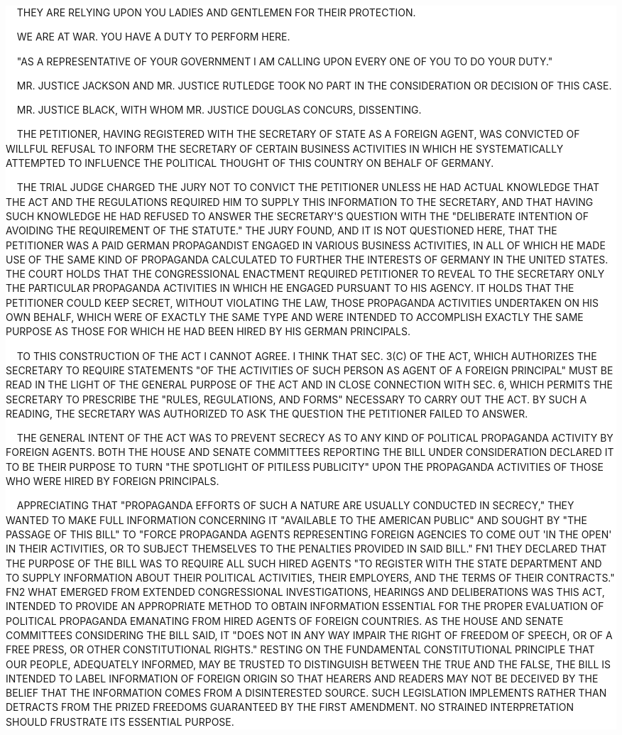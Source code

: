     THEY ARE RELYING UPON YOU LADIES AND GENTLEMEN FOR THEIR PROTECTION.

    WE ARE AT WAR.  YOU HAVE A DUTY TO PERFORM HERE.

    "AS A REPRESENTATIVE OF YOUR GOVERNMENT I AM CALLING UPON EVERY ONE OF YOU TO DO YOUR DUTY."

    MR. JUSTICE JACKSON AND MR. JUSTICE RUTLEDGE TOOK NO PART IN THE CONSIDERATION OR DECISION OF THIS CASE.

    MR. JUSTICE BLACK, WITH WHOM MR. JUSTICE DOUGLAS CONCURS, DISSENTING.

    THE PETITIONER, HAVING REGISTERED WITH THE SECRETARY OF STATE AS A FOREIGN AGENT, WAS CONVICTED OF WILLFUL REFUSAL TO INFORM THE SECRETARY OF CERTAIN BUSINESS ACTIVITIES IN WHICH HE SYSTEMATICALLY ATTEMPTED TO INFLUENCE THE POLITICAL THOUGHT OF THIS COUNTRY ON BEHALF OF GERMANY.

    THE TRIAL JUDGE CHARGED THE JURY NOT TO CONVICT THE PETITIONER UNLESS HE HAD ACTUAL KNOWLEDGE THAT THE ACT AND THE REGULATIONS REQUIRED HIM TO SUPPLY THIS INFORMATION TO THE SECRETARY, AND THAT HAVING SUCH KNOWLEDGE HE HAD REFUSED TO ANSWER THE SECRETARY'S QUESTION WITH THE "DELIBERATE INTENTION OF AVOIDING THE REQUIREMENT OF THE STATUTE."  THE JURY FOUND, AND IT IS NOT QUESTIONED HERE, THAT THE PETITIONER WAS A PAID GERMAN PROPAGANDIST ENGAGED IN VARIOUS BUSINESS ACTIVITIES, IN ALL OF WHICH HE MADE USE OF THE SAME KIND OF PROPAGANDA CALCULATED TO FURTHER THE INTERESTS OF GERMANY IN THE UNITED STATES.  THE COURT HOLDS THAT THE CONGRESSIONAL ENACTMENT REQUIRED PETITIONER TO REVEAL TO THE SECRETARY ONLY THE PARTICULAR PROPAGANDA ACTIVITIES IN WHICH HE ENGAGED PURSUANT TO HIS AGENCY.  IT HOLDS THAT THE PETITIONER COULD KEEP SECRET, WITHOUT VIOLATING THE LAW, THOSE PROPAGANDA ACTIVITIES UNDERTAKEN ON HIS OWN BEHALF, WHICH WERE OF EXACTLY THE SAME TYPE AND WERE INTENDED TO ACCOMPLISH EXACTLY THE SAME PURPOSE AS THOSE FOR WHICH HE HAD BEEN HIRED BY HIS GERMAN PRINCIPALS.

    TO THIS CONSTRUCTION OF THE ACT I CANNOT AGREE.  I THINK THAT SEC. 3(C) OF THE ACT, WHICH AUTHORIZES THE SECRETARY TO REQUIRE STATEMENTS "OF THE ACTIVITIES OF SUCH PERSON AS AGENT OF A FOREIGN PRINCIPAL" MUST BE READ IN THE LIGHT OF THE GENERAL PURPOSE OF THE ACT AND IN CLOSE CONNECTION WITH SEC. 6, WHICH PERMITS THE SECRETARY TO PRESCRIBE THE "RULES, REGULATIONS, AND FORMS" NECESSARY TO CARRY OUT THE ACT.  BY SUCH A READING, THE SECRETARY WAS AUTHORIZED TO ASK THE QUESTION THE PETITIONER FAILED TO ANSWER.

    THE GENERAL INTENT OF THE ACT WAS TO PREVENT SECRECY AS TO ANY KIND OF POLITICAL PROPAGANDA ACTIVITY BY FOREIGN AGENTS.  BOTH THE HOUSE AND SENATE COMMITTEES REPORTING THE BILL UNDER CONSIDERATION DECLARED IT TO BE THEIR PURPOSE TO TURN "THE SPOTLIGHT OF PITILESS PUBLICITY" UPON THE PROPAGANDA ACTIVITIES OF THOSE WHO WERE HIRED BY FOREIGN PRINCIPALS.

    APPRECIATING THAT "PROPAGANDA EFFORTS OF SUCH A NATURE ARE USUALLY CONDUCTED IN SECRECY," THEY WANTED TO MAKE FULL INFORMATION CONCERNING IT "AVAILABLE TO THE AMERICAN PUBLIC" AND SOUGHT BY "THE PASSAGE OF THIS BILL" TO "FORCE PROPAGANDA AGENTS REPRESENTING FOREIGN AGENCIES TO COME OUT 'IN THE OPEN' IN THEIR ACTIVITIES, OR TO SUBJECT THEMSELVES TO THE PENALTIES PROVIDED IN SAID BILL."  FN1  THEY DECLARED THAT THE PURPOSE OF THE BILL WAS TO REQUIRE ALL SUCH HIRED AGENTS "TO REGISTER WITH THE STATE DEPARTMENT AND TO SUPPLY INFORMATION ABOUT THEIR POLITICAL ACTIVITIES, THEIR EMPLOYERS, AND THE TERMS OF THEIR CONTRACTS."  FN2    WHAT EMERGED FROM EXTENDED CONGRESSIONAL INVESTIGATIONS, HEARINGS AND DELIBERATIONS WAS THIS ACT, INTENDED TO PROVIDE AN APPROPRIATE METHOD TO OBTAIN INFORMATION ESSENTIAL FOR THE PROPER EVALUATION OF POLITICAL PROPAGANDA EMANATING FROM HIRED AGENTS OF FOREIGN COUNTRIES.  AS THE HOUSE AND SENATE COMMITTEES CONSIDERING THE BILL SAID, IT "DOES NOT IN ANY WAY IMPAIR THE RIGHT OF FREEDOM OF SPEECH, OR OF A FREE PRESS, OR OTHER CONSTITUTIONAL RIGHTS."  RESTING ON THE FUNDAMENTAL CONSTITUTIONAL PRINCIPLE THAT OUR PEOPLE, ADEQUATELY INFORMED, MAY BE TRUSTED TO DISTINGUISH BETWEEN THE TRUE AND THE FALSE, THE BILL IS INTENDED TO LABEL INFORMATION OF FOREIGN ORIGIN SO THAT HEARERS AND READERS MAY NOT BE DECEIVED BY THE BELIEF THAT THE INFORMATION COMES FROM A DISINTERESTED SOURCE.  SUCH LEGISLATION IMPLEMENTS RATHER THAN DETRACTS FROM THE PRIZED FREEDOMS GUARANTEED BY THE FIRST AMENDMENT.  NO STRAINED INTERPRETATION SHOULD FRUSTRATE ITS ESSENTIAL PURPOSE.
